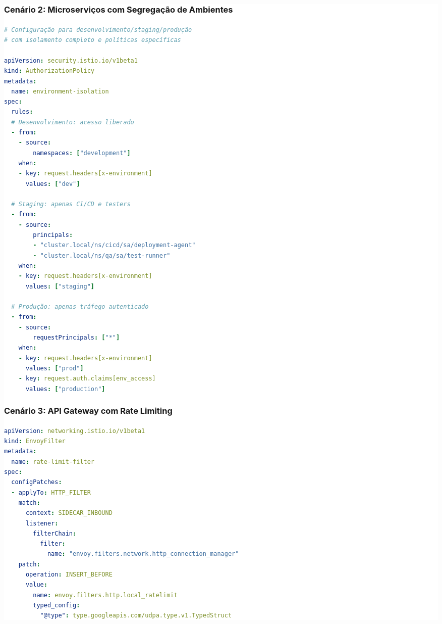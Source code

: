 ### Cenário 2: Microserviços com Segregação de Ambientes

```yaml
# Configuração para desenvolvimento/staging/produção
# com isolamento completo e políticas específicas

apiVersion: security.istio.io/v1beta1
kind: AuthorizationPolicy
metadata:
  name: environment-isolation
spec:
  rules:
  # Desenvolvimento: acesso liberado
  - from:
    - source:
        namespaces: ["development"]
    when:
    - key: request.headers[x-environment]
      values: ["dev"]
  
  # Staging: apenas CI/CD e testers
  - from:
    - source:
        principals: 
        - "cluster.local/ns/cicd/sa/deployment-agent"
        - "cluster.local/ns/qa/sa/test-runner"
    when:
    - key: request.headers[x-environment] 
      values: ["staging"]
  
  # Produção: apenas tráfego autenticado
  - from:
    - source:
        requestPrincipals: ["*"]
    when:
    - key: request.headers[x-environment]
      values: ["prod"]
    - key: request.auth.claims[env_access]
      values: ["production"]
```

### Cenário 3: API Gateway com Rate Limiting

```yaml
apiVersion: networking.istio.io/v1beta1
kind: EnvoyFilter
metadata:
  name: rate-limit-filter
spec:
  configPatches:
  - applyTo: HTTP_FILTER
    match:
      context: SIDECAR_INBOUND
      listener:
        filterChain:
          filter:
            name: "envoy.filters.network.http_connection_manager"
    patch:
      operation: INSERT_BEFORE
      value:
        name: envoy.filters.http.local_ratelimit
        typed_config:
          "@type": type.googleapis.com/udpa.type.v1.TypedStruct
```